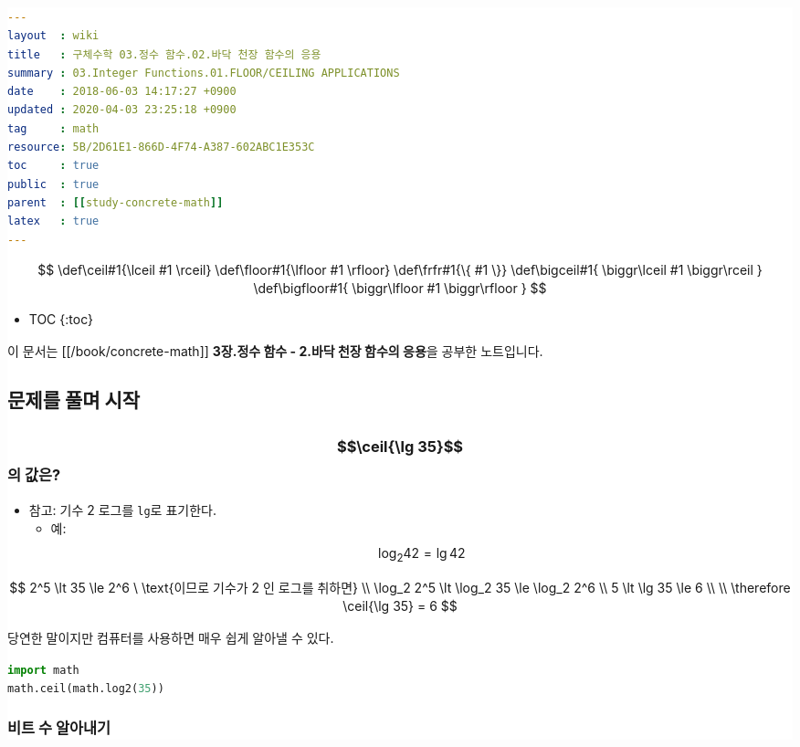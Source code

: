 ```yaml
---
layout  : wiki
title   : 구체수학 03.정수 함수.02.바닥 천장 함수의 응용
summary : 03.Integer Functions.01.FLOOR/CEILING APPLICATIONS
date    : 2018-06-03 14:17:27 +0900
updated : 2020-04-03 23:25:18 +0900
tag     : math
resource: 5B/2D61E1-866D-4F74-A387-602ABC1E353C
toc     : true
public  : true
parent  : [[study-concrete-math]]
latex   : true
---
```


$$
\def\ceil#1{\lceil #1 \rceil}
\def\floor#1{\lfloor #1 \rfloor}
\def\frfr#1{\{ #1 \}}
\def\bigceil#1{ \biggr\lceil #1 \biggr\rceil }
\def\bigfloor#1{ \biggr\lfloor #1 \biggr\rfloor }
$$

* TOC
{:toc}

이 문서는 [[/book/concrete-math]] **3장.정수 함수 - 2.바닥 천장 함수의 응용**을 공부한 노트입니다.


## 문제를 풀며 시작

### $$\ceil{\lg 35}$$의 값은?

* 참고: 기수 2 로그를 `lg`로 표기한다.
    * 예: $$\log_2 42 = \lg 42$$

$$
2^5 \lt 35 \le 2^6 \ \text{이므로 기수가 2 인 로그를 취하면} \\
\log_2 2^5 \lt \log_2 35 \le \log_2 2^6 \\
5 \lt \lg 35 \le 6 \\
\\
\therefore \ceil{\lg 35} = 6
$$

당연한 말이지만 컴퓨터를 사용하면 매우 쉽게 알아낼 수 있다.

```python
import math
math.ceil(math.log2(35))
```

### 비트 수 알아내기
